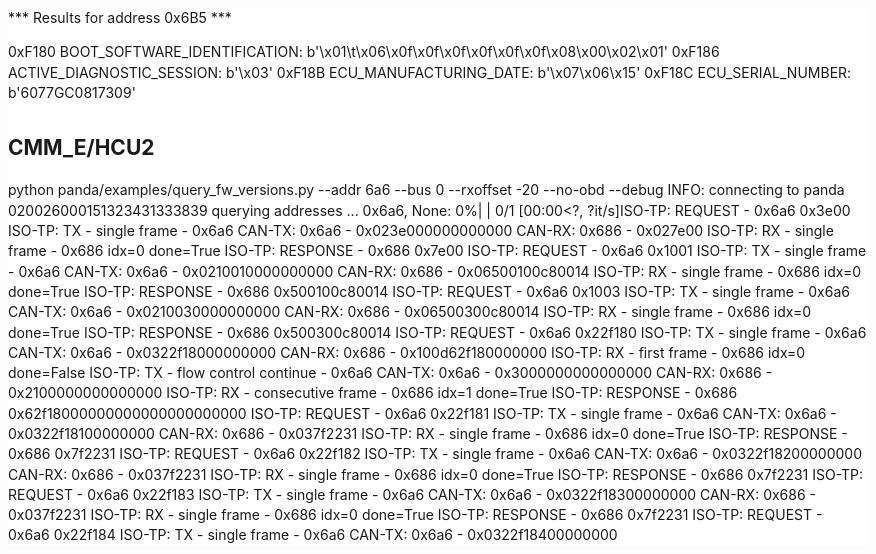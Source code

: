
*** Results for address 0x6B5 ***


0xF180 BOOT_SOFTWARE_IDENTIFICATION: b'\x01\t\x06\x0f\x0f\x0f\x0f\x0f\x0f\x08\x00\x02\x01'
0xF186 ACTIVE_DIAGNOSTIC_SESSION: b'\x03'
0xF18B ECU_MANUFACTURING_DATE: b'\x07\x06\x15'
0xF18C ECU_SERIAL_NUMBER: b'6077GC0817309'


## CMM_E/HCU2

python panda/examples/query_fw_versions.py --addr 6a6 --bus 0 --rxoffset -20 --no-obd --debug
INFO: connecting to panda 020026000151323431333839
querying addresses ...
0x6a6, None:   0%|                                                                                                               | 0/1 [00:00<?, ?it/s]ISO-TP: REQUEST - 0x6a6 0x3e00
ISO-TP: TX - single frame - 0x6a6
CAN-TX: 0x6a6 - 0x023e000000000000
CAN-RX: 0x686 - 0x027e00
ISO-TP: RX - single frame - 0x686 idx=0 done=True
ISO-TP: RESPONSE - 0x686 0x7e00
ISO-TP: REQUEST - 0x6a6 0x1001
ISO-TP: TX - single frame - 0x6a6
CAN-TX: 0x6a6 - 0x0210010000000000
CAN-RX: 0x686 - 0x06500100c80014
ISO-TP: RX - single frame - 0x686 idx=0 done=True
ISO-TP: RESPONSE - 0x686 0x500100c80014
ISO-TP: REQUEST - 0x6a6 0x1003
ISO-TP: TX - single frame - 0x6a6
CAN-TX: 0x6a6 - 0x0210030000000000
CAN-RX: 0x686 - 0x06500300c80014
ISO-TP: RX - single frame - 0x686 idx=0 done=True
ISO-TP: RESPONSE - 0x686 0x500300c80014
ISO-TP: REQUEST - 0x6a6 0x22f180
ISO-TP: TX - single frame - 0x6a6
CAN-TX: 0x6a6 - 0x0322f18000000000
CAN-RX: 0x686 - 0x100d62f180000000
ISO-TP: RX - first frame - 0x686 idx=0 done=False
ISO-TP: TX - flow control continue - 0x6a6
CAN-TX: 0x6a6 - 0x3000000000000000
CAN-RX: 0x686 - 0x2100000000000000
ISO-TP: RX - consecutive frame - 0x686 idx=1 done=True
ISO-TP: RESPONSE - 0x686 0x62f18000000000000000000000
ISO-TP: REQUEST - 0x6a6 0x22f181
ISO-TP: TX - single frame - 0x6a6
CAN-TX: 0x6a6 - 0x0322f18100000000
CAN-RX: 0x686 - 0x037f2231
ISO-TP: RX - single frame - 0x686 idx=0 done=True
ISO-TP: RESPONSE - 0x686 0x7f2231
ISO-TP: REQUEST - 0x6a6 0x22f182
ISO-TP: TX - single frame - 0x6a6
CAN-TX: 0x6a6 - 0x0322f18200000000
CAN-RX: 0x686 - 0x037f2231
ISO-TP: RX - single frame - 0x686 idx=0 done=True
ISO-TP: RESPONSE - 0x686 0x7f2231
ISO-TP: REQUEST - 0x6a6 0x22f183
ISO-TP: TX - single frame - 0x6a6
CAN-TX: 0x6a6 - 0x0322f18300000000
CAN-RX: 0x686 - 0x037f2231
ISO-TP: RX - single frame - 0x686 idx=0 done=True
ISO-TP: RESPONSE - 0x686 0x7f2231
ISO-TP: REQUEST - 0x6a6 0x22f184
ISO-TP: TX - single frame - 0x6a6
CAN-TX: 0x6a6 - 0x0322f18400000000